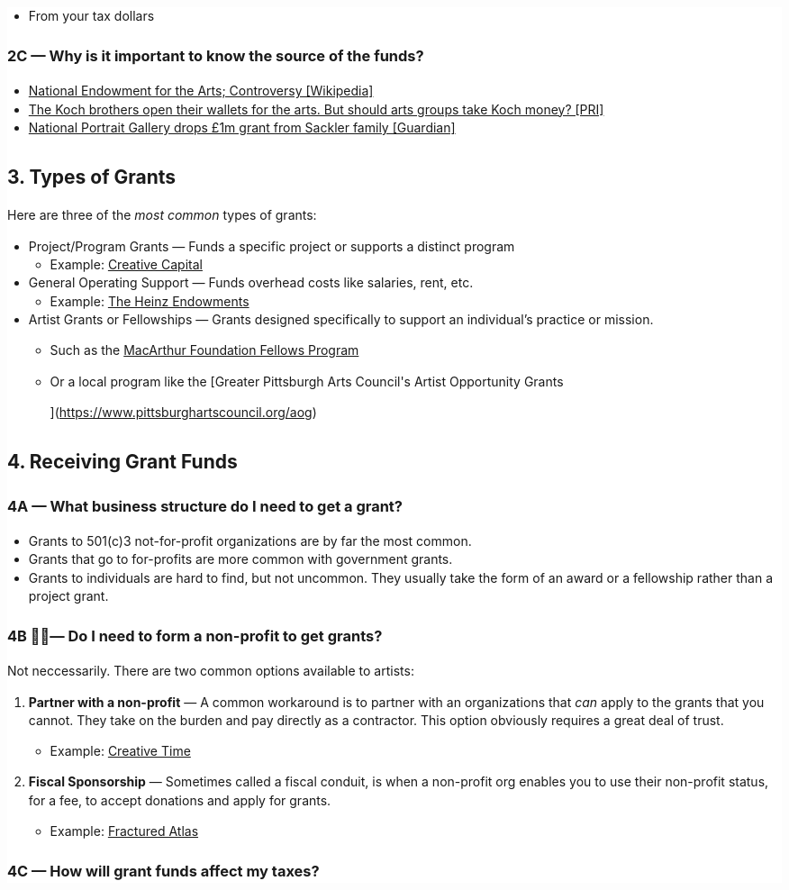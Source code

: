 * From your tax dollars

### 2C — Why is it important to know the source of the funds?

- [National Endowment for the Arts; Controversy [Wikipedia]](https://en.wikipedia.org/wiki/National_Endowment_for_the_Arts#Controversy)
- [The Koch brothers open their wallets for the arts. But should arts groups take Koch money? [PRI]](https://www.pri.org/stories/2017-07-16/koch-brothers-open-their-wallets-arts-should-arts-groups-take-koch-money)
- [National Portrait Gallery drops £1m grant from Sackler family [Guardian]](https://www.theguardian.com/artanddesign/2019/mar/19/national-portrait-gallery-turns-down-grant-from-sackler-family-oxycontin)

## 3. Types of Grants

Here are three of the *most common* types of grants: 

* Project/Program Grants — Funds a specific project or supports a distinct program
  * Example: [Creative Capital](https://creative-capital.org/)
* General Operating Support — Funds overhead costs like salaries, rent, etc.
  * Example: [The Heinz Endowments](http://www.heinz.org/)
* Artist Grants or Fellowships — Grants designed specifically to support an
  individual’s practice or mission.
  * Such as the [MacArthur Foundation Fellows Program](https://www.macfound.org/programs/fellows/)
  * Or a local program like the [Greater Pittsburgh Arts Council's Artist Opportunity Grants
    
    ](https://www.pittsburghartscouncil.org/aog)

## 4. Receiving Grant Funds

### 4A — What business structure do I need to get a grant?

* Grants to 501(c)3 not-for-profit organizations are by far the most common. 
* Grants that go to for-profits are more common with government grants.
* Grants to individuals are hard to find, but not uncommon. They usually take the form of an award or a fellowship rather than a project grant. 

### 4B — Do I need to form a non-profit to get grants?

Not neccessarily. There are two common options available to artists:

1. **Partner with a non-profit** —  A common workaround is to partner with an organizations that *can* apply to the grants that you cannot. They take on the burden and pay directly as a contractor. This option obviously requires a great deal of trust. 
   * Example: [Creative Time](http://creativetime.org/projects/karawalker/)

2. **Fiscal Sponsorship** — Sometimes called a fiscal conduit, is when a non-profit
   org enables you to use their non-profit status, for a fee, to accept donations
   and apply for grants.
   * Example: [Fractured Atlas](https://www.fracturedatlas.org/)

### 4C — How will grant funds affect my taxes?
